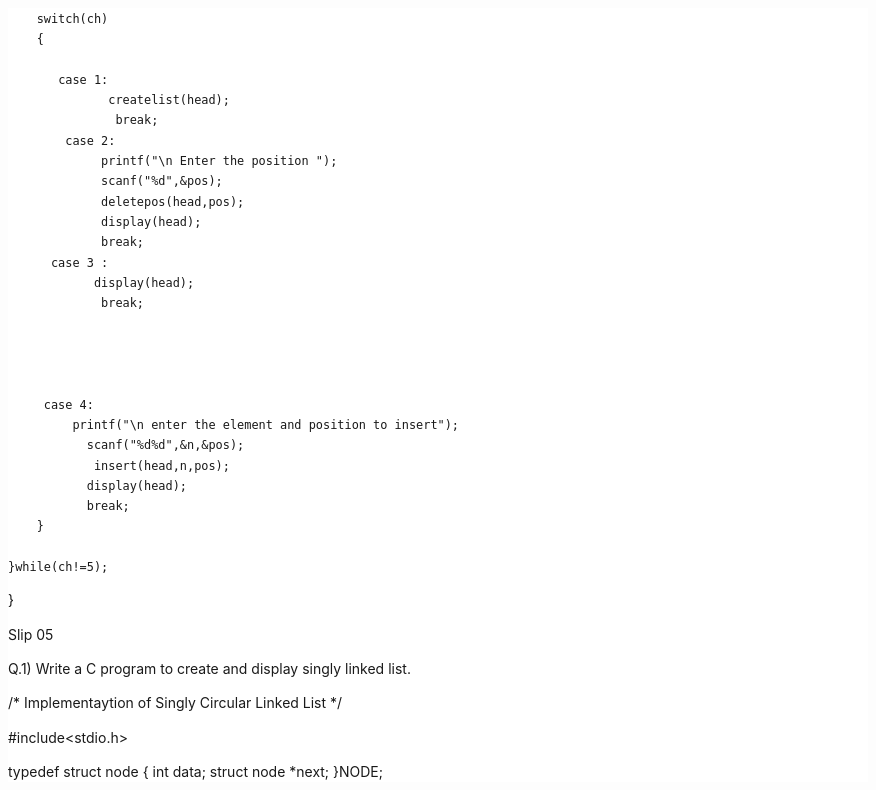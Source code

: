         switch(ch) 
        { 
        
           case 1: 
                  createlist(head); 
                   break; 
            case 2: 
                 printf("\n Enter the position "); 
                 scanf("%d",&pos); 
                 deletepos(head,pos); 
                 display(head); 
                 break; 
          case 3 : 
                display(head); 
                 break; 
 
 
           
          
         case 4: 
             printf("\n enter the element and position to insert"); 
               scanf("%d%d",&n,&pos); 
                insert(head,n,pos); 
               display(head); 
               break; 
        } 
             
    }while(ch!=5); 
       
   
} 
 
 
 
 
 
 
 
 
 
 
 
 
 
 
 
 
 
 
 
 
 
 
 
 
 
 
 
Slip 05 
 
Q.1) Write a C program to create and display singly linked list. 
 
/* Implementaytion of Singly Circular Linked List */ 
 
 #include<stdio.h> 
 
  typedef struct node 
  { 
     int data; 
     struct node *next; 
  }NODE; 
 